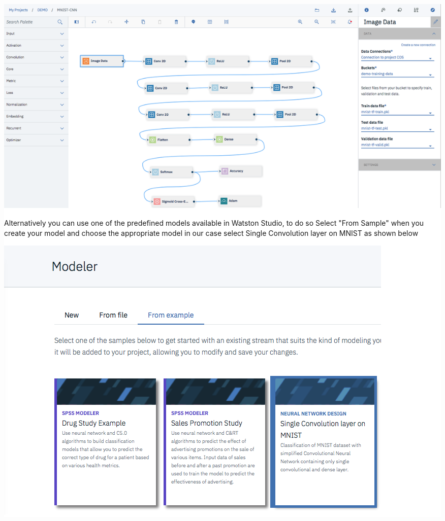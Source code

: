 ![alt text](images/ModelFlow6.png "COS")


Alternatively you can use one of the predefined models available in Watston Studio, to do so Select "From Sample" when you create your model
and choose the appropriate model in our case select Single Convolution layer on MNIST
as shown below


![alt text](images/ModelSample.png "COS")
